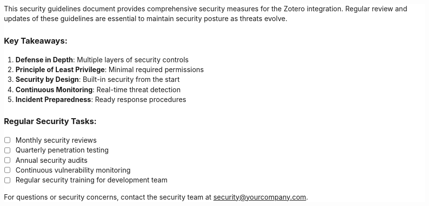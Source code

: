 This security guidelines document provides comprehensive security measures for the Zotero integration. Regular review and updates of these guidelines are essential to maintain security posture as threats evolve.

### Key Takeaways:
1. **Defense in Depth**: Multiple layers of security controls
2. **Principle of Least Privilege**: Minimal required permissions
3. **Security by Design**: Built-in security from the start
4. **Continuous Monitoring**: Real-time threat detection
5. **Incident Preparedness**: Ready response procedures

### Regular Security Tasks:
- [ ] Monthly security reviews
- [ ] Quarterly penetration testing
- [ ] Annual security audits
- [ ] Continuous vulnerability monitoring
- [ ] Regular security training for development team

For questions or security concerns, contact the security team at security@yourcompany.com.